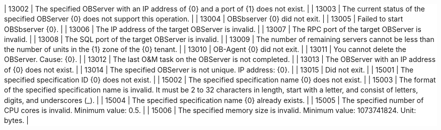 | 13002          | The specified OBServer with an IP address of {0} and a port of {1} does not exist.                                                                                                                                                                                         |
| 13003          | The current status of the specified OBServer {0} does not support this operation.                                                                                                                                                                                          |
| 13004          | OBSbserver {0} did not exit.                                                                                                                                                                                                                                               |
| 13005          | Failed to start OBSbserver {0}.                                                                                                                                                                                                                                            |
| 13006          | The IP address of the target OBServer is invalid.                                                                                                                                                                                                                          |
| 13007          | The RPC port of the target OBServer is invalid.                                                                                                                                                                                                                            |
| 13008          | The SQL port of the target OBServer is invalid.                                                                                                                                                                                                                            |
| 13009          | The number of remaining servers cannot be less than the number of units in the {1} zone of the {0} tenant.                                                                                                                                                                 |
| 13010          | OB-Agent {0} did not exit.                                                                                                                                                                                                                                                 |
| 13011          | You cannot delete the OBServer. Cause: {0}.                                                                                                                                                                                                                                |
| 13012          | The last O\&M task on the OBServer is not completed.                                                                                                                                                                                                                       |
| 13013          | The OBServer with an IP address of {0} does not exist.                                                                                                                                                                                                                     |
| 13014          | The specified OBServer is not unique. IP address: {0}.                                                                                                                                                                                                                     |
| 13015          | Did not exit.                                                                                                                                                                                                                                                              |
| 15001          | The specified specification ID {0} does not exist.                                                                                                                                                                                                                         |
| 15002          | The specified specification name {0} does not exist.                                                                                                                                                                                                                       |
| 15003          | The format of the specified specification name is invalid. It must be 2 to 32 characters in length, start with a letter, and consist of letters, digits, and underscores (_).                                                                                              |
| 15004          | The specified specification name {0} already exists.                                                                                                                                                                                                                       |
| 15005          | The specified number of CPU cores is invalid. Minimum value: 0.5.                                                                                                                                                                                                          |
| 15006          | The specified memory size is invalid. Minimum value: 1073741824. Unit: bytes.                                                                                                                                                                                              |